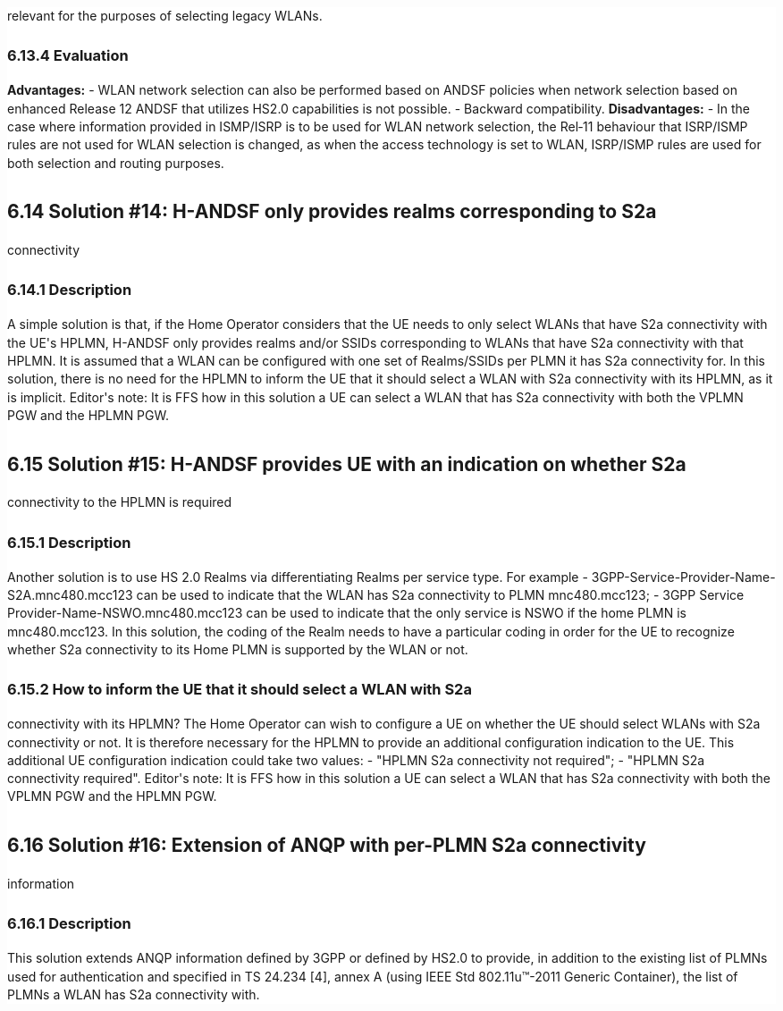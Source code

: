 relevant for the purposes of selecting legacy WLANs.
### 6.13.4 Evaluation
**Advantages:**
\- WLAN network selection can also be performed based on ANDSF policies when
network selection based on enhanced Release 12 ANDSF that utilizes HS2.0
capabilities is not possible.
\- Backward compatibility.
**Disadvantages:**
\- In the case where information provided in ISMP/ISRP is to be used for WLAN
network selection, the Rel‑11 behaviour that ISRP/ISMP rules are not used for
WLAN selection is changed, as when the access technology is set to WLAN,
ISRP/ISMP rules are used for both selection and routing purposes.
## 6.14 Solution #14: H-ANDSF only provides realms corresponding to S2a
connectivity
### 6.14.1 Description
A simple solution is that, if the Home Operator considers that the UE needs to
only select WLANs that have S2a connectivity with the UE\'s HPLMN, H-ANDSF
only provides realms and/or SSIDs corresponding to WLANs that have S2a
connectivity with that HPLMN. It is assumed that a WLAN can be configured with
one set of Realms/SSIDs per PLMN it has S2a connectivity for.
In this solution, there is no need for the HPLMN to inform the UE that it
should select a WLAN with S2a connectivity with its HPLMN, as it is implicit.
Editor\'s note: It is FFS how in this solution a UE can select a WLAN that has
S2a connectivity with both the VPLMN PGW and the HPLMN PGW.
## 6.15 Solution #15: H-ANDSF provides UE with an indication on whether S2a
connectivity to the HPLMN is required
### 6.15.1 Description
Another solution is to use HS 2.0 Realms via differentiating Realms per
service type. For example
\- 3GPP-Service-Provider-Name-S2A.mnc480.mcc123 can be used to indicate that
the WLAN has S2a connectivity to PLMN mnc480.mcc123;
\- 3GPP Service Provider-Name-NSWO.mnc480.mcc123 can be used to indicate that
the only service is NSWO if the home PLMN is mnc480.mcc123.
In this solution, the coding of the Realm needs to have a particular coding in
order for the UE to recognize whether S2a connectivity to its Home PLMN is
supported by the WLAN or not.
### 6.15.2 How to inform the UE that it should select a WLAN with S2a
connectivity with its HPLMN?
The Home Operator can wish to configure a UE on whether the UE should select
WLANs with S2a connectivity or not. It is therefore necessary for the HPLMN to
provide an additional configuration indication to the UE. This additional UE
configuration indication could take two values:
\- \"HPLMN S2a connectivity not required\";
\- \"HPLMN S2a connectivity required\".
Editor\'s note: It is FFS how in this solution a UE can select a WLAN that has
S2a connectivity with both the VPLMN PGW and the HPLMN PGW.
## 6.16 Solution #16: Extension of ANQP with per-PLMN S2a connectivity
information
### 6.16.1 Description
This solution extends ANQP information defined by 3GPP or defined by HS2.0 to
provide, in addition to the existing list of PLMNs used for authentication and
specified in TS 24.234 [4], annex A (using IEEE Std 802.11u™-2011 Generic
Container), the list of PLMNs a WLAN has S2a connectivity with.